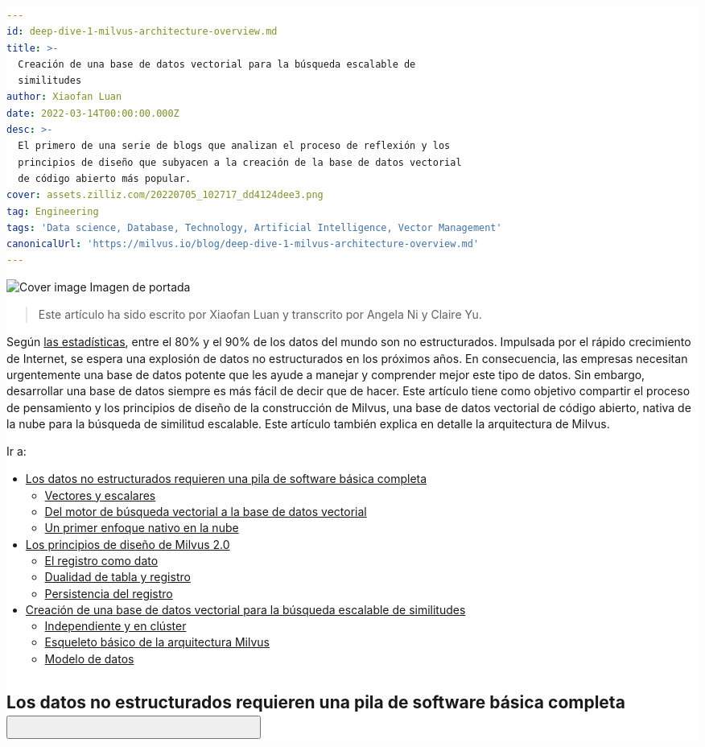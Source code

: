 ```yaml
---
id: deep-dive-1-milvus-architecture-overview.md
title: >-
  Creación de una base de datos vectorial para la búsqueda escalable de
  similitudes
author: Xiaofan Luan
date: 2022-03-14T00:00:00.000Z
desc: >-
  El primero de una serie de blogs que analizan el proceso de reflexión y los
  principios de diseño que subyacen a la creación de la base de datos vectorial
  de código abierto más popular.
cover: assets.zilliz.com/20220705_102717_dd4124dee3.png
tag: Engineering
tags: 'Data science, Database, Technology, Artificial Intelligence, Vector Management'
canonicalUrl: 'https://milvus.io/blog/deep-dive-1-milvus-architecture-overview.md'
---
```

<p>
  
   <span class="img-wrapper"> <img translate="no" src="https://assets.zilliz.com/20220705_102717_dd4124dee3.png" alt="Cover image" class="doc-image" id="cover-image" />
   </span> <span class="img-wrapper"> <span>Imagen de portada</span> </span></p>
<blockquote>
<p>Este artículo ha sido escrito por Xiaofan Luan y transcrito por Angela Ni y Claire Yu.</p>
</blockquote>
<p>Según <a href="https://mitsloan.mit.edu/ideas-made-to-matter/tapping-power-unstructured-data">las estadísticas</a>, entre el 80% y el 90% de los datos del mundo son no estructurados. Impulsada por el rápido crecimiento de Internet, se espera una explosión de datos no estructurados en los próximos años. En consecuencia, las empresas necesitan urgentemente una base de datos potente que les ayude a manejar y comprender mejor este tipo de datos. Sin embargo, desarrollar una base de datos siempre es más fácil de decir que de hacer. Este artículo tiene como objetivo compartir el proceso de pensamiento y los principios de diseño de la construcción de Milvus, una base de datos vectorial de código abierto, nativa de la nube para la búsqueda de similitud escalable. Este artículo también explica en detalle la arquitectura de Milvus.</p>
<p>Ir a:</p>
<ul>
<li><a href="#Unstructured-data-requires-a-complete-basic-software-stack">Los datos no estructurados requieren una pila de software básica completa</a><ul>
<li><a href="#Vectors-and-scalars">Vectores y escalares</a></li>
<li><a href="#From-vector-search-engine-to-vector-database">Del motor de búsqueda vectorial a la base de datos vectorial</a></li>
<li><a href="#A-cloud-native-first-approach">Un primer enfoque nativo en la nube</a></li>
</ul></li>
<li><a href="#The-design-principles-of-Milvus-20">Los principios de diseño de Milvus 2.0</a><ul>
<li><a href="#Log-as-data">El registro como dato</a></li>
<li><a href="#Duality-of-table-and-log">Dualidad de tabla y registro</a></li>
<li><a href="#Log-persistency">Persistencia del registro</a></li>
</ul></li>
<li><a href="#Building-a-vector-database-for-scalable-similarity-search">Creación de una base de datos vectorial para la búsqueda escalable de similitudes</a><ul>
<li><a href="#Standalone-and-cluster">Independiente y en clúster</a></li>
<li><a href="#A-bare-bones-skeleton-of-the-Milvus-architecture">Esqueleto básico de la arquitectura Milvus</a></li>
<li><a href="#Data-Model">Modelo de datos</a></li>
</ul></li>
</ul>
<h2 id="Unstructured-data-requires-a-complete-basic-software-stack" class="common-anchor-header">Los datos no estructurados requieren una pila de software básica completa<button data-href="#Unstructured-data-requires-a-complete-basic-software-stack" class="anchor-icon" translate="no">
      <svg translate="no"
        aria-hidden="true"
        focusable="false"
        height="20"